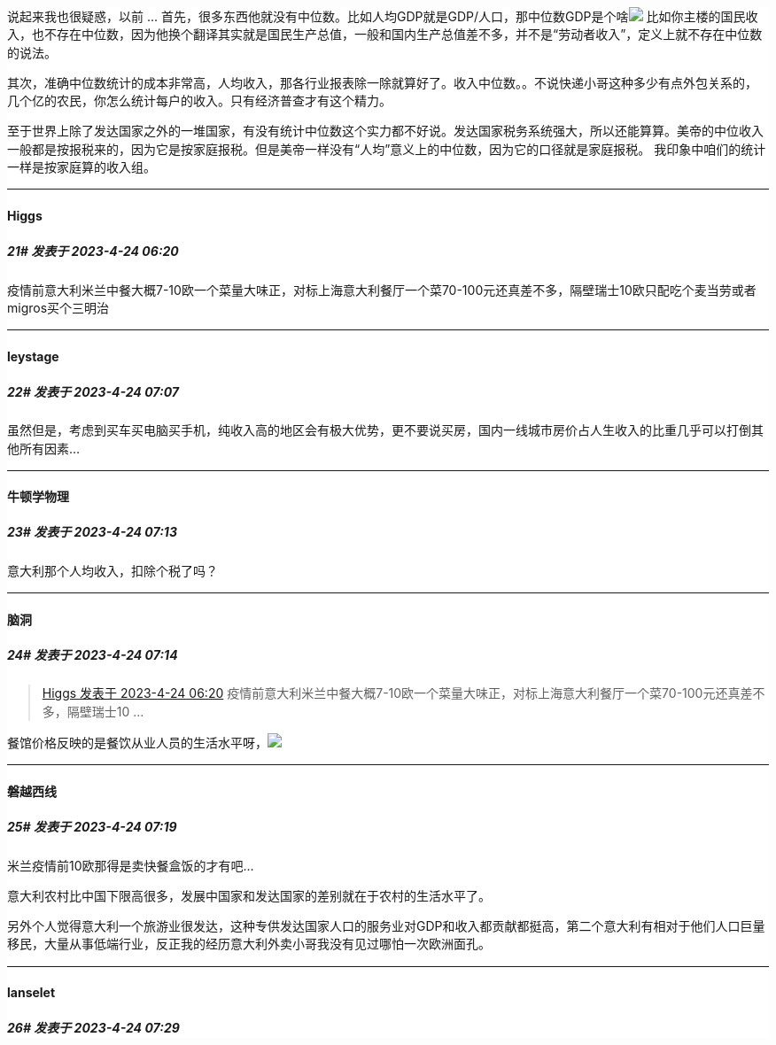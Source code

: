 说起来我也很疑惑，以前 ...</blockquote>
首先，很多东西他就没有中位数。比如人均GDP就是GDP/人口，那中位数GDP是个啥<img src="https://static.saraba1st.com/image/smiley/face2017/067.png" referrerpolicy="no-referrer"> 比如你主楼的国民收入，也不存在中位数，因为他换个翻译其实就是国民生产总值，一般和国内生产总值差不多，并不是“劳动者收入”，定义上就不存在中位数的说法。

其次，准确中位数统计的成本非常高，人均收入，那各行业报表除一除就算好了。收入中位数。。不说快递小哥这种多少有点外包关系的，几个亿的农民，你怎么统计每户的收入。只有经济普查才有这个精力。

至于世界上除了发达国家之外的一堆国家，有没有统计中位数这个实力都不好说。发达国家税务系统强大，所以还能算算。美帝的中位收入一般都是按报税来的，因为它是按家庭报税。但是美帝一样没有“人均”意义上的中位数，因为它的口径就是家庭报税。 我印象中咱们的统计一样是按家庭算的收入组。

*****

####  Higgs  
##### 21#       发表于 2023-4-24 06:20

疫情前意大利米兰中餐大概7-10欧一个菜量大味正，对标上海意大利餐厅一个菜70-100元还真差不多，隔壁瑞士10欧只配吃个麦当劳或者migros买个三明治

*****

####  leystage  
##### 22#       发表于 2023-4-24 07:07

虽然但是，考虑到买车买电脑买手机，纯收入高的地区会有极大优势，更不要说买房，国内一线城市房价占人生收入的比重几乎可以打倒其他所有因素…

*****

####  牛顿学物理  
##### 23#       发表于 2023-4-24 07:13

意大利那个人均收入，扣除个税了吗？

*****

####  脑洞  
##### 24#       发表于 2023-4-24 07:14

<blockquote><a href="httphttps://bbs.saraba1st.com/2b/forum.php?mod=redirect&amp;goto=findpost&amp;pid=60586992&amp;ptid=2130491" target="_blank">Higgs 发表于 2023-4-24 06:20</a>
疫情前意大利米兰中餐大概7-10欧一个菜量大味正，对标上海意大利餐厅一个菜70-100元还真差不多，隔壁瑞士10 ...</blockquote>
餐馆价格反映的是餐饮从业人员的生活水平呀，<img src="https://static.saraba1st.com/image/smiley/face2017/192.png" referrerpolicy="no-referrer">

*****

####  磐越西线  
##### 25#       发表于 2023-4-24 07:19

米兰疫情前10欧那得是卖快餐盒饭的才有吧...

意大利农村比中国下限高很多，发展中国家和发达国家的差别就在于农村的生活水平了。

另外个人觉得意大利一个旅游业很发达，这种专供发达国家人口的服务业对GDP和收入都贡献都挺高，第二个意大利有相对于他们人口巨量移民，大量从事低端行业，反正我的经历意大利外卖小哥我没有见过哪怕一次欧洲面孔。

*****

####  lanselet  
##### 26#       发表于 2023-4-24 07:29
